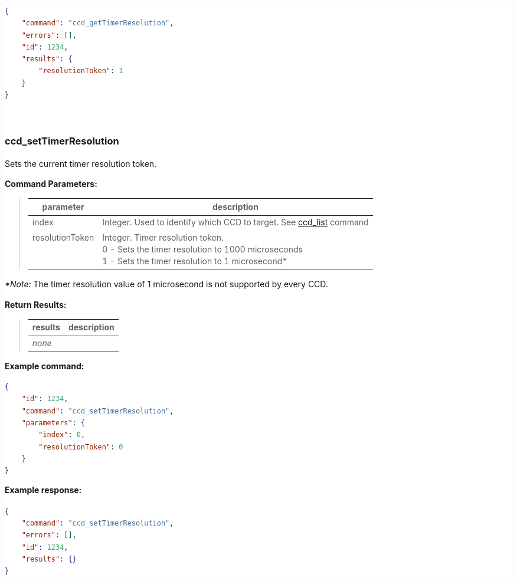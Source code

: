 ```json
{
    "command": "ccd_getTimerResolution",
    "errors": [],
    "id": 1234,
    "results": {
        "resolutionToken": 1
    }
}
```


<div style="page-break-before:always">&nbsp;</div>
<p></p>


### <a id="ccd_settimerresolution"></a>ccd_setTimerResolution

Sets the current timer resolution token.

**Command Parameters:**
>| parameter  | description   |
>|---|---|
>| index | Integer. Used to identify which CCD to target. See [ccd_list](#ccd_list) command|
>| resolutionToken | Integer. Timer resolution token. <br> 0 - Sets the timer resolution to 1000 microseconds <br> 1 - Sets the timer resolution to 1 microsecond\*

_\*Note:_ The timer resolution value of 1 microsecond is not supported by every CCD.

**Return Results:**
>| results | description |
>|---|---|
>|_none_|

**Example command:**

```json
{
    "id": 1234,
    "command": "ccd_setTimerResolution",
    "parameters": {
        "index": 0,
        "resolutionToken": 0
    }
}
```

**Example response:**

```json
{
    "command": "ccd_setTimerResolution",
    "errors": [],
    "id": 1234,
    "results": {}
}
```
